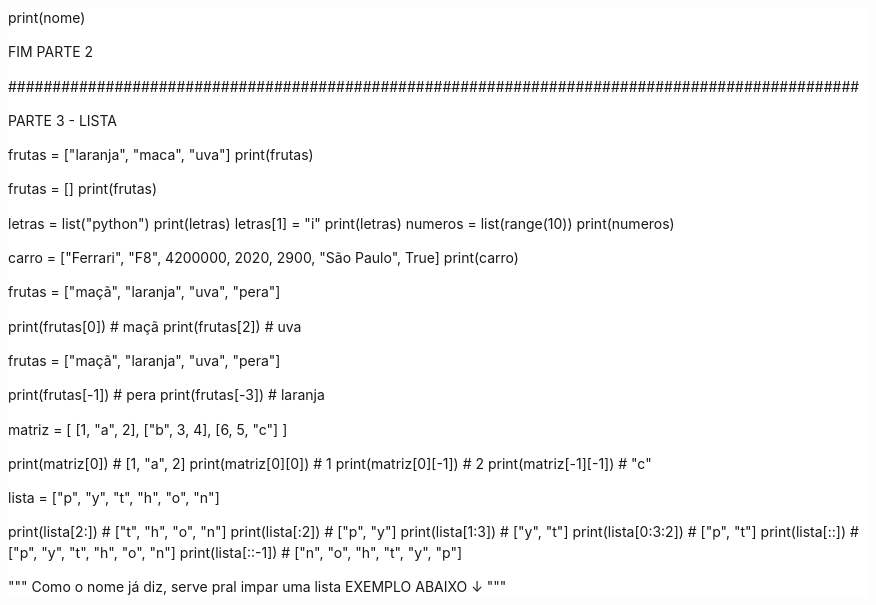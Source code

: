 print(nome)

FIM PARTE 2

################################################################################################
 
 PARTE 3 - LISTA

 frutas = ["laranja", "maca", "uva"]
print(frutas)

frutas = []
print(frutas)

letras = list("python")
print(letras)
letras[1] = "i"
print(letras)
numeros = list(range(10))
print(numeros)

carro = ["Ferrari", "F8", 4200000, 2020, 2900, "São Paulo", True]
print(carro)

frutas = ["maçã", "laranja", "uva", "pera"]

print(frutas[0])  # maçã
print(frutas[2])  # uva

frutas = ["maçã", "laranja", "uva", "pera"]

print(frutas[-1])  # pera
print(frutas[-3])  # laranja

matriz = [
    [1, "a", 2],
    ["b", 3, 4],
    [6, 5, "c"]
]

print(matriz[0])  # [1, "a", 2]
print(matriz[0][0])  # 1
print(matriz[0][-1])  # 2
print(matriz[-1][-1])  # "c"

lista = ["p", "y", "t", "h", "o", "n"]

print(lista[2:])  # ["t", "h", "o", "n"]
print(lista[:2])  # ["p", "y"]
print(lista[1:3])  # ["y", "t"]
print(lista[0:3:2])  # ["p", "t"]
print(lista[::])  # ["p", "y", "t", "h", "o", "n"]
print(lista[::-1])  # ["n", "o", "h", "t", "y", "p"]

"""
Como o nome já diz, serve pral impar uma lista
EXEMPLO ABAIXO ↓
"""
